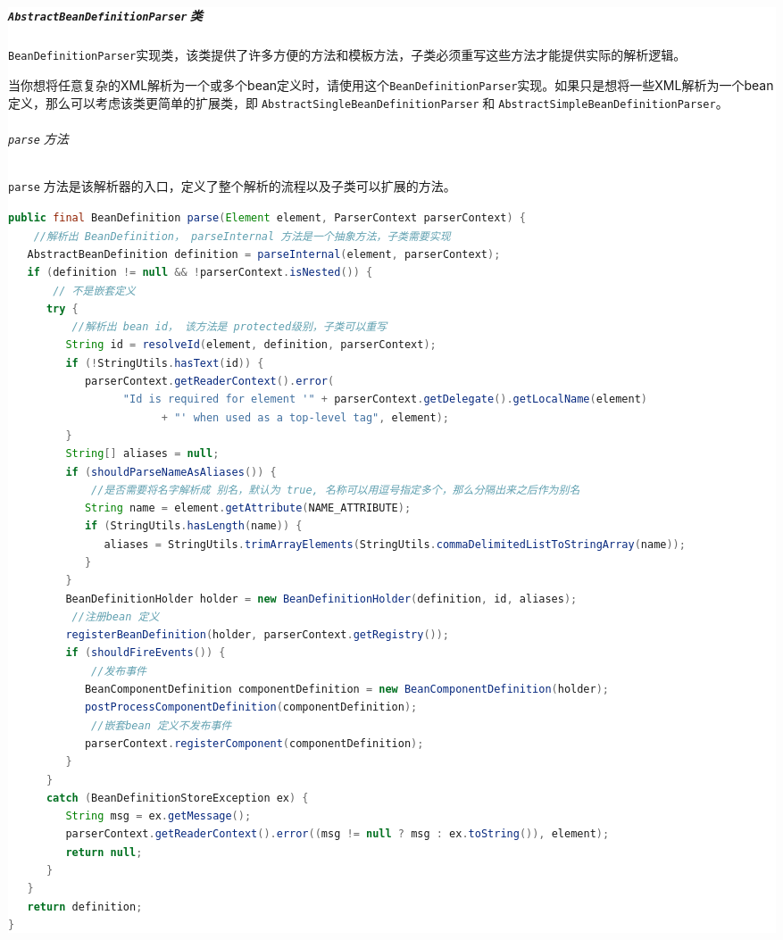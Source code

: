 ##### `AbstractBeanDefinitionParser` 类

`BeanDefinitionParser`实现类，该类提供了许多方便的方法和模板方法，子类必须重写这些方法才能提供实际的解析逻辑。

当你想将任意复杂的XML解析为一个或多个bean定义时，请使用这个`BeanDefinitionParser`实现。如果只是想将一些XML解析为一个bean定义，那么可以考虑该类更简单的扩展类，即 `AbstractSingleBeanDefinitionParser` 和 `AbstractSimpleBeanDefinitionParser`。

###### `parse` 方法

`parse` 方法是该解析器的入口，定义了整个解析的流程以及子类可以扩展的方法。

```java
public final BeanDefinition parse(Element element, ParserContext parserContext) {
    //解析出 BeanDefinition， parseInternal 方法是一个抽象方法，子类需要实现
   AbstractBeanDefinition definition = parseInternal(element, parserContext);
   if (definition != null && !parserContext.isNested()) {
       // 不是嵌套定义
      try {
          //解析出 bean id， 该方法是 protected级别，子类可以重写
         String id = resolveId(element, definition, parserContext);
         if (!StringUtils.hasText(id)) {
            parserContext.getReaderContext().error(
                  "Id is required for element '" + parserContext.getDelegate().getLocalName(element)
                        + "' when used as a top-level tag", element);
         }
         String[] aliases = null;
         if (shouldParseNameAsAliases()) {
             //是否需要将名字解析成 别名，默认为 true, 名称可以用逗号指定多个，那么分隔出来之后作为别名
            String name = element.getAttribute(NAME_ATTRIBUTE);
            if (StringUtils.hasLength(name)) {
               aliases = StringUtils.trimArrayElements(StringUtils.commaDelimitedListToStringArray(name));
            }
         }
         BeanDefinitionHolder holder = new BeanDefinitionHolder(definition, id, aliases);
          //注册bean 定义
         registerBeanDefinition(holder, parserContext.getRegistry());
         if (shouldFireEvents()) {
             //发布事件
            BeanComponentDefinition componentDefinition = new BeanComponentDefinition(holder);
            postProcessComponentDefinition(componentDefinition);
             //嵌套bean 定义不发布事件
            parserContext.registerComponent(componentDefinition);
         }
      }
      catch (BeanDefinitionStoreException ex) {
         String msg = ex.getMessage();
         parserContext.getReaderContext().error((msg != null ? msg : ex.toString()), element);
         return null;
      }
   }
   return definition;
}
```
